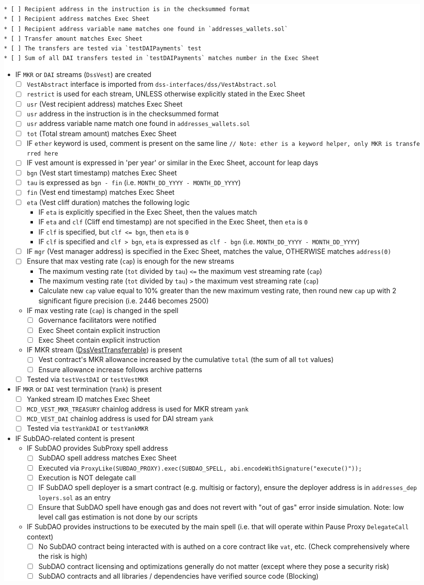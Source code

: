     * [ ] Recipient address in the instruction is in the checksummed format
    * [ ] Recipient address matches Exec Sheet
    * [ ] Recipient address variable name matches one found in `addresses_wallets.sol`
    * [ ] Transfer amount matches Exec Sheet
    * [ ] The transfers are tested via `testDAIPayments` test
    * [ ] Sum of all DAI transfers tested in `testDAIPayments` matches number in the Exec Sheet
  * IF `MKR` or `DAI` streams (`DssVest`) are created
    * [ ] `VestAbstract` interface is imported from `dss-interfaces/dss/VestAbstract.sol`
    * [ ] `restrict` is used for each stream, UNLESS otherwise explicitly stated in the Exec Sheet
    * [ ] `usr` (Vest recipient address) matches Exec Sheet
    * [ ] `usr` address in the instruction is in the checksummed format
    * [ ] `usr` address variable name match one found in `addresses_wallets.sol`
    * [ ] `tot` (Total stream amount) matches Exec Sheet
    * [ ] IF `ether` keyword is used, comment is present on the same line `// Note: ether is a keyword helper, only MKR is transferred here`
    * [ ] IF vest amount is expressed in 'per year' or similar in the Exec Sheet, account for leap days
    * [ ] `bgn` (Vest start timestamp) matches Exec Sheet
    * [ ] `tau` is expressed as `bgn - fin` (i.e. `MONTH_DD_YYYY - MONTH_DD_YYYY`)
    * [ ] `fin` (Vest end timestamp) matches Exec Sheet
    * [ ] `eta` (Vest cliff duration) matches the following logic
      * IF `eta` is explicitly specified in the Exec Sheet, then the values match
      * IF `eta` and `clf` (Cliff end timestamp) are not specified in the Exec Sheet, then `eta` is `0`
      * IF `clf` is specified, but `clf <= bgn`, then `eta` is `0`
      * IF `clf` is specified and `clf > bgn`, `eta` is expressed as `clf - bgn` (i.e. `MONTH_DD_YYYY - MONTH_DD_YYYY`)
    * [ ] IF `mgr` (Vest manager address) is specified in the Exec Sheet, matches the value, OTHERWISE matches `address(0)`
    * [ ] Ensure that max vesting rate (`cap`) is enough for the new streams
      * The maximum vesting rate (`tot` divided by `tau`) `<=` the maximum vest streaming rate (`cap`)
      * The maximum vesting rate (`tot` divided by `tau`) `>`  the maximum vest streaming rate (`cap`)
      * Calculate new `cap` value equal to 10% greater than the new maximum vesting rate, then round new `cap` up with 2 significant figure precision (i.e. 2446 becomes 2500)
    * IF max vesting rate (`cap`) is changed in the spell
      * [ ] Governance facilitators were notified
      * [ ] Exec Sheet contain explicit instruction
      * [ ] Exec Sheet contain explicit instruction
    * IF MKR stream ([DssVestTransferrable](https://github.com/makerdao/dss-vest/blob/master/src/DssVest.sol#L463)) is present
      * [ ] Vest contract's MKR allowance increased by the cumulative `total` (the sum of all `tot` values)
      * [ ] Ensure allowance increase follows archive patterns
    * [ ] Tested via `testVestDAI` or `testVestMKR`
  * IF `MKR` or `DAI` vest termination (`Yank`) is present
    * [ ] Yanked stream ID matches Exec Sheet
    * [ ] `MCD_VEST_MKR_TREASURY` chainlog address is used for MKR stream `yank`
    * [ ] `MCD_VEST_DAI` chainlog address is used for DAI stream `yank`
    * [ ] Tested via `testYankDAI` or `testYankMKR`
* IF SubDAO-related content is present
  * IF SubDAO provides SubProxy spell address
    * [ ] SubDAO spell address matches Exec Sheet
    * [ ] Executed via `ProxyLike(SUBDAO_PROXY).exec(SUBDAO_SPELL, abi.encodeWithSignature("execute()"));`
    * [ ] Execution is NOT delegate call
    * [ ] IF SubDAO spell deployer is a smart contract (e.g. multisig or factory), ensure the deployer address is in `addresses_deployers.sol` as an entry
    * [ ] Ensure that SubDAO spell have enough gas and does not revert with "out of gas" error inside simulation. Note: low level call gas estimation is not done by our scripts
  * IF SubDAO provides instructions to be executed by the main spell (i.e. that will operate within Pause Proxy `DelegateCall` context)
    * [ ] No SubDAO contract being interacted with is authed on a core contract like `vat`, etc. (Check comprehensively where the risk is high)
    * [ ] SubDAO contract licensing and optimizations generally do not matter (except where they pose a security risk)
    * [ ] SubDAO contracts and all libraries / dependencies have verified source code (Blocking)